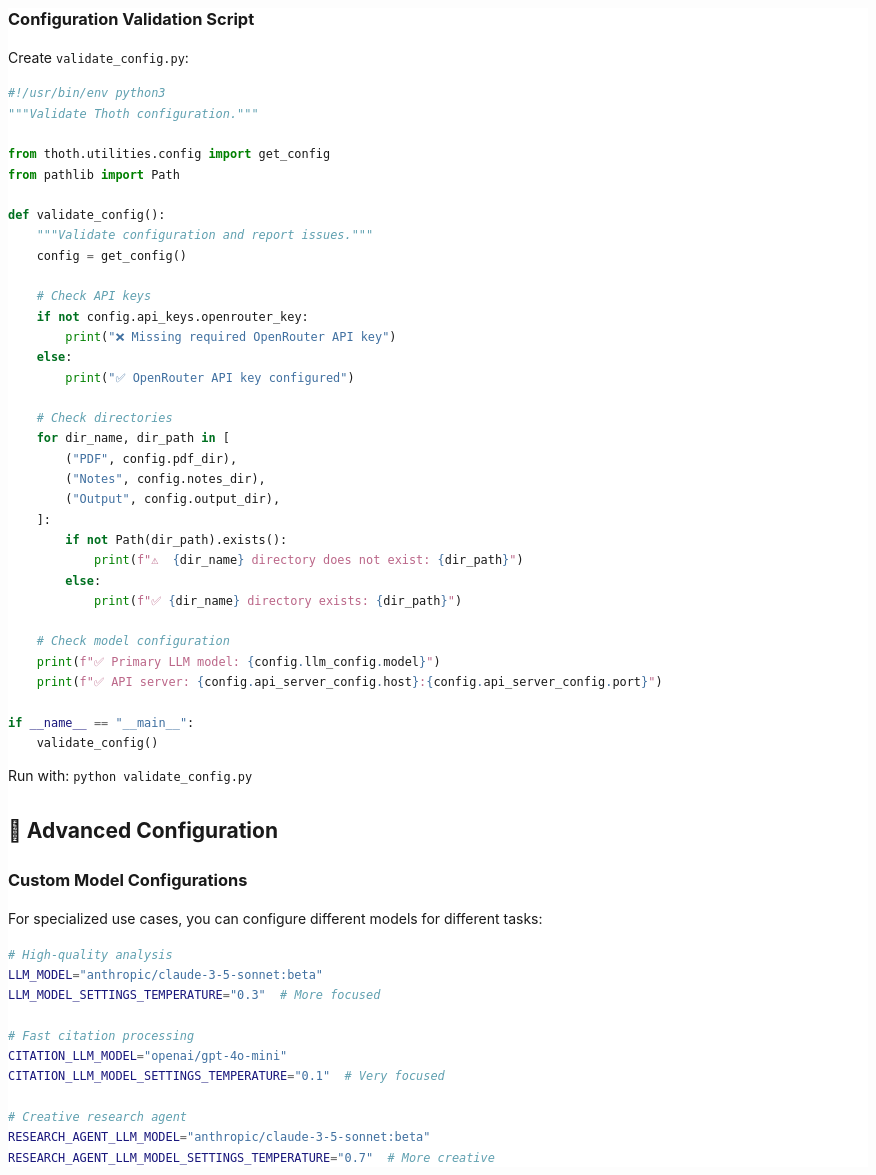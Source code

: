 ### **Configuration Validation Script**

Create `validate_config.py`:

```python
#!/usr/bin/env python3
"""Validate Thoth configuration."""

from thoth.utilities.config import get_config
from pathlib import Path

def validate_config():
    """Validate configuration and report issues."""
    config = get_config()

    # Check API keys
    if not config.api_keys.openrouter_key:
        print("❌ Missing required OpenRouter API key")
    else:
        print("✅ OpenRouter API key configured")

    # Check directories
    for dir_name, dir_path in [
        ("PDF", config.pdf_dir),
        ("Notes", config.notes_dir),
        ("Output", config.output_dir),
    ]:
        if not Path(dir_path).exists():
            print(f"⚠️  {dir_name} directory does not exist: {dir_path}")
        else:
            print(f"✅ {dir_name} directory exists: {dir_path}")

    # Check model configuration
    print(f"✅ Primary LLM model: {config.llm_config.model}")
    print(f"✅ API server: {config.api_server_config.host}:{config.api_server_config.port}")

if __name__ == "__main__":
    validate_config()
```

Run with: `python validate_config.py`

## 📖 **Advanced Configuration**

### **Custom Model Configurations**

For specialized use cases, you can configure different models for different tasks:

```bash
# High-quality analysis
LLM_MODEL="anthropic/claude-3-5-sonnet:beta"
LLM_MODEL_SETTINGS_TEMPERATURE="0.3"  # More focused

# Fast citation processing
CITATION_LLM_MODEL="openai/gpt-4o-mini"
CITATION_LLM_MODEL_SETTINGS_TEMPERATURE="0.1"  # Very focused

# Creative research agent
RESEARCH_AGENT_LLM_MODEL="anthropic/claude-3-5-sonnet:beta"
RESEARCH_AGENT_LLM_MODEL_SETTINGS_TEMPERATURE="0.7"  # More creative
```
